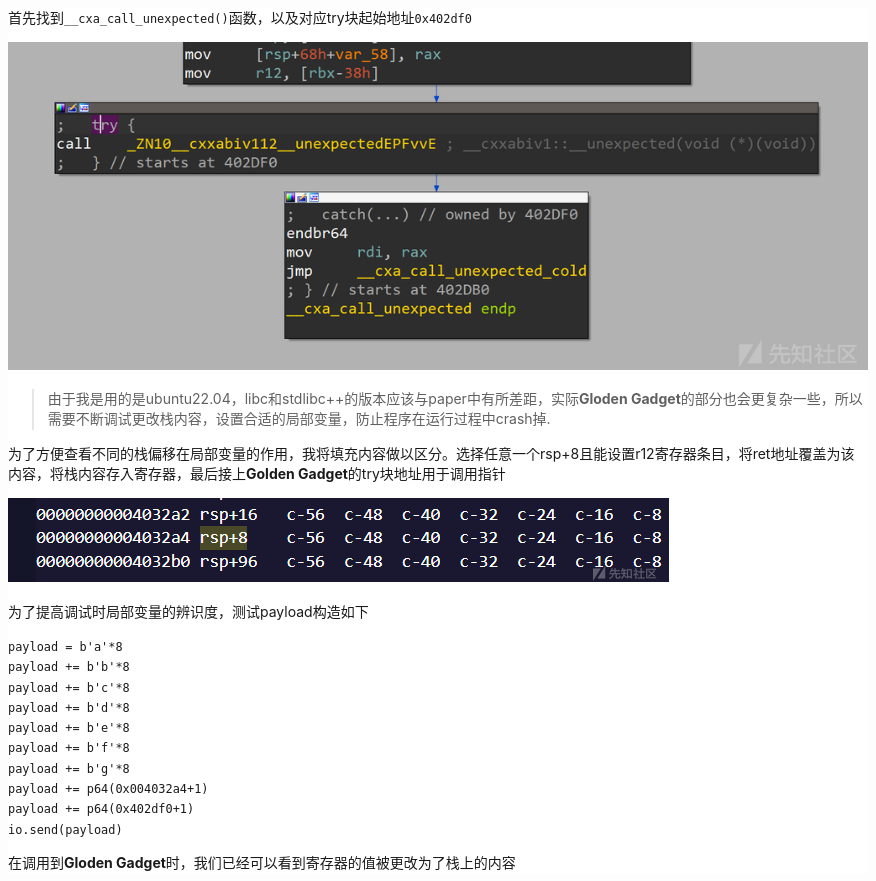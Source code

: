 首先找到`__cxa_call_unexpected()`函数，以及对应try块起始地址`0x402df0`

[![](assets/1699005690-b0dbed84fd5757d11d1fdb91b845c2a2.png)](https://xzfile.aliyuncs.com/media/upload/picture/20231103154442-d975faac-7a1c-1.png)

> 由于我是用的是ubuntu22.04，libc和stdlibc++的版本应该与paper中有所差距，实际**Gloden Gadget**的部分也会更复杂一些，所以需要不断调试更改栈内容，设置合适的局部变量，防止程序在运行过程中crash掉.

为了方便查看不同的栈偏移在局部变量的作用，我将填充内容做以区分。选择任意一个rsp+8且能设置r12寄存器条目，将ret地址覆盖为该内容，将栈内容存入寄存器，最后接上**Golden Gadget**的try块地址用于调用指针

[![](assets/1699005690-f6cf1b1a6650ba8d0259ec6c89375841.png)](https://xzfile.aliyuncs.com/media/upload/picture/20231103154455-e1739dcc-7a1c-1.png)

为了提高调试时局部变量的辨识度，测试payload构造如下

```plain
payload = b'a'*8
payload += b'b'*8
payload += b'c'*8
payload += b'd'*8
payload += b'e'*8
payload += b'f'*8
payload += b'g'*8
payload += p64(0x004032a4+1)
payload += p64(0x402df0+1)
io.send(payload)
```

在调用到**Gloden Gadget**时，我们已经可以看到寄存器的值被更改为了栈上的内容
